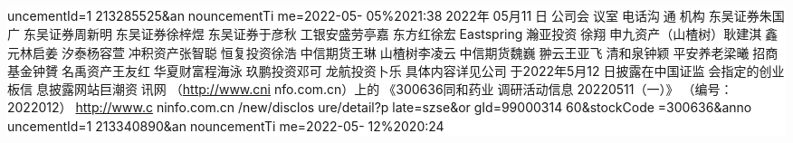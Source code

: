 uncementId=1
213285525&an
nouncementTi
me=2022-05-
05%2021:38
2022年
05月11
日
公司会
议室
电话沟
通
机构
东吴证券朱国广
东吴证券周新明
东吴证券徐梓煜
东吴证券于彦秋
工银安盛劳亭嘉
东方红徐宏
Eastspring
瀚亚投资
徐翔
申九资产（山楂树）耿建淇
鑫元林启姜
汐泰杨容萱
冲积资产张智聪
恒复投资徐浩
中信期货王琳
山楂树李凌云
中信期货魏巍
翀云王亚飞
清和泉钟颖
平安养老梁曦
招商基金钟贇
名禹资产王友红
华夏财富程海泳
玖鹏投资邓可
龙航投资卜乐
具体内容详见公司
于2022年5月12
日披露在中国证监
会指定的创业板信
息披露网站巨潮资
讯网
（http://www.cni
nfo.com.cn）上的
《300636同和药业
调研活动信息
20220511（一）》
（编号：
2022012）
http://www.c
ninfo.com.cn
/new/disclos
ure/detail?p
late=szse&or
gId=99000314
60&stockCode
=300636&anno
uncementId=1
213340890&an
nouncementTi
me=2022-05-
12%2020:24